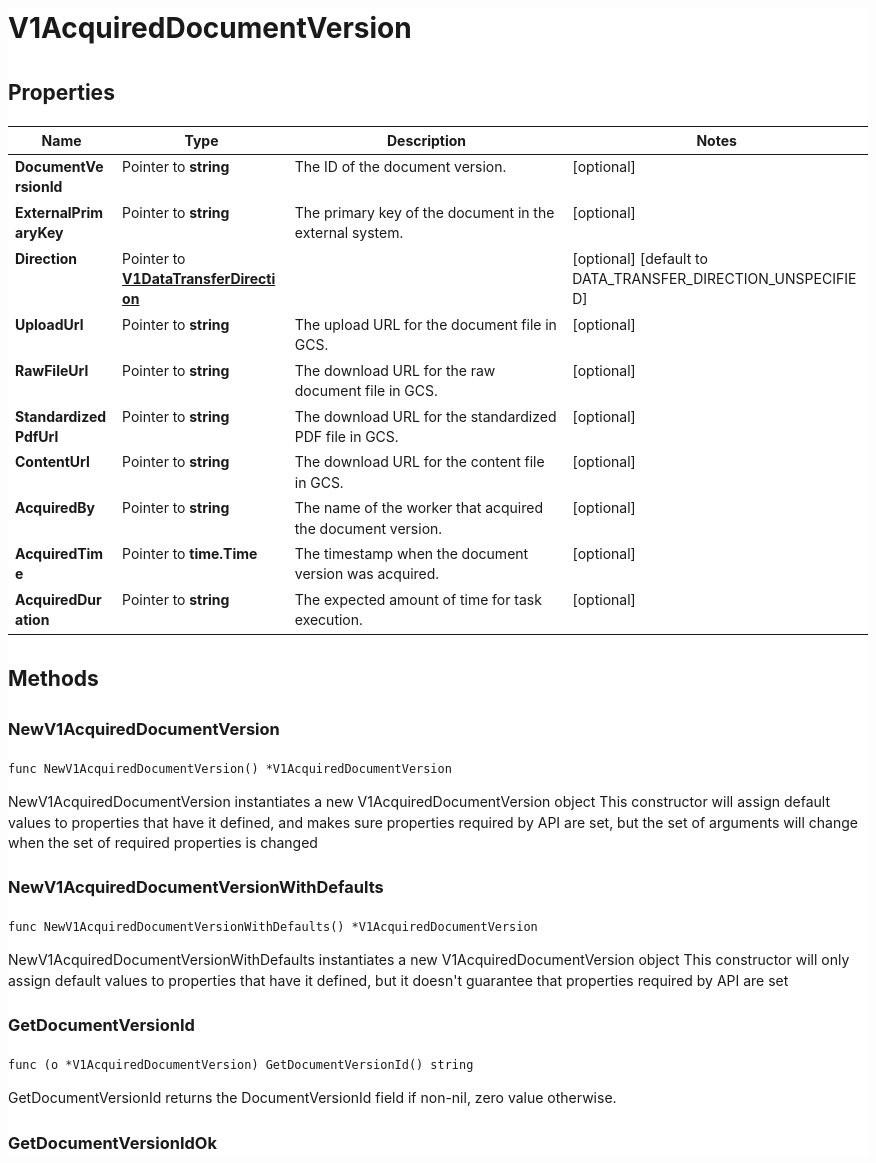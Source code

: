 # V1AcquiredDocumentVersion

## Properties

Name | Type | Description | Notes
------------ | ------------- | ------------- | -------------
**DocumentVersionId** | Pointer to **string** | The ID of the document version. | [optional] 
**ExternalPrimaryKey** | Pointer to **string** | The primary key of the document in the external system. | [optional] 
**Direction** | Pointer to [**V1DataTransferDirection**](v1DataTransferDirection.md) |  | [optional] [default to DATA_TRANSFER_DIRECTION_UNSPECIFIED]
**UploadUrl** | Pointer to **string** | The upload URL for the document file in GCS. | [optional] 
**RawFileUrl** | Pointer to **string** | The download URL for the raw document file in GCS. | [optional] 
**StandardizedPdfUrl** | Pointer to **string** | The download URL for the standardized PDF file in GCS. | [optional] 
**ContentUrl** | Pointer to **string** | The download URL for the content file in GCS. | [optional] 
**AcquiredBy** | Pointer to **string** | The name of the worker that acquired the document version. | [optional] 
**AcquiredTime** | Pointer to **time.Time** | The timestamp when the document version was acquired. | [optional] 
**AcquiredDuration** | Pointer to **string** | The expected amount of time for task execution. | [optional] 

## Methods

### NewV1AcquiredDocumentVersion

`func NewV1AcquiredDocumentVersion() *V1AcquiredDocumentVersion`

NewV1AcquiredDocumentVersion instantiates a new V1AcquiredDocumentVersion object
This constructor will assign default values to properties that have it defined,
and makes sure properties required by API are set, but the set of arguments
will change when the set of required properties is changed

### NewV1AcquiredDocumentVersionWithDefaults

`func NewV1AcquiredDocumentVersionWithDefaults() *V1AcquiredDocumentVersion`

NewV1AcquiredDocumentVersionWithDefaults instantiates a new V1AcquiredDocumentVersion object
This constructor will only assign default values to properties that have it defined,
but it doesn't guarantee that properties required by API are set

### GetDocumentVersionId

`func (o *V1AcquiredDocumentVersion) GetDocumentVersionId() string`

GetDocumentVersionId returns the DocumentVersionId field if non-nil, zero value otherwise.

### GetDocumentVersionIdOk
